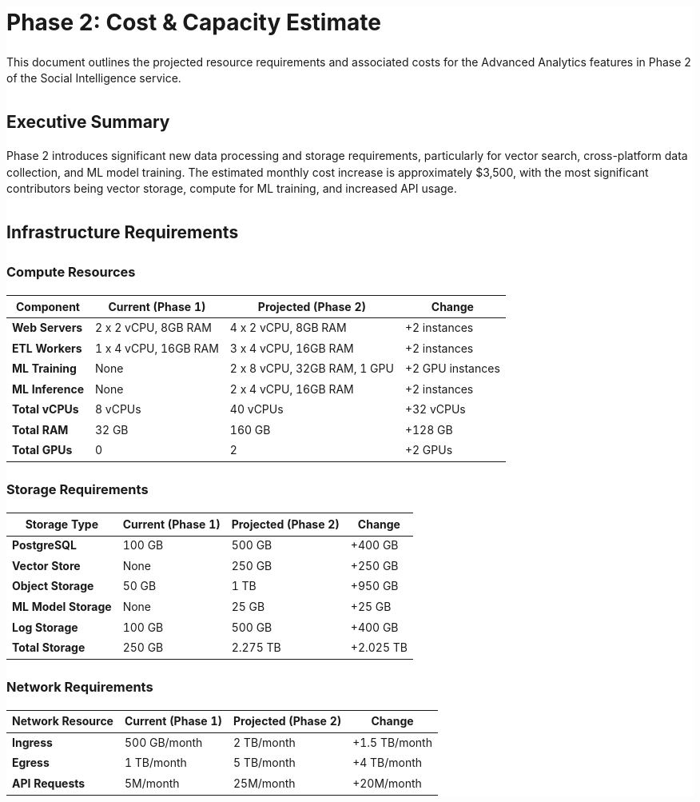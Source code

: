 # Phase 2: Cost & Capacity Estimate

This document outlines the projected resource requirements and associated costs for the Advanced Analytics features in Phase 2 of the Social Intelligence service.

## Executive Summary

Phase 2 introduces significant new data processing and storage requirements, particularly for vector search, cross-platform data collection, and ML model training. The estimated monthly cost increase is approximately $3,500, with the most significant contributors being vector storage, compute for ML training, and increased API usage.

## Infrastructure Requirements

### Compute Resources

| Component | Current (Phase 1) | Projected (Phase 2) | Change |
|-----------|-------------------|---------------------|--------|
| **Web Servers** | 2 x 2 vCPU, 8GB RAM | 4 x 2 vCPU, 8GB RAM | +2 instances |
| **ETL Workers** | 1 x 4 vCPU, 16GB RAM | 3 x 4 vCPU, 16GB RAM | +2 instances |
| **ML Training** | None | 2 x 8 vCPU, 32GB RAM, 1 GPU | +2 GPU instances |
| **ML Inference** | None | 2 x 4 vCPU, 16GB RAM | +2 instances |
| **Total vCPUs** | 8 vCPUs | 40 vCPUs | +32 vCPUs |
| **Total RAM** | 32 GB | 160 GB | +128 GB |
| **Total GPUs** | 0 | 2 | +2 GPUs |

### Storage Requirements

| Storage Type | Current (Phase 1) | Projected (Phase 2) | Change |
|--------------|-------------------|---------------------|--------|
| **PostgreSQL** | 100 GB | 500 GB | +400 GB |
| **Vector Store** | None | 250 GB | +250 GB |
| **Object Storage** | 50 GB | 1 TB | +950 GB |
| **ML Model Storage** | None | 25 GB | +25 GB |
| **Log Storage** | 100 GB | 500 GB | +400 GB |
| **Total Storage** | 250 GB | 2.275 TB | +2.025 TB |

### Network Requirements

| Network Resource | Current (Phase 1) | Projected (Phase 2) | Change |
|------------------|-------------------|---------------------|--------|
| **Ingress** | 500 GB/month | 2 TB/month | +1.5 TB/month |
| **Egress** | 1 TB/month | 5 TB/month | +4 TB/month |
| **API Requests** | 5M/month | 25M/month | +20M/month |
